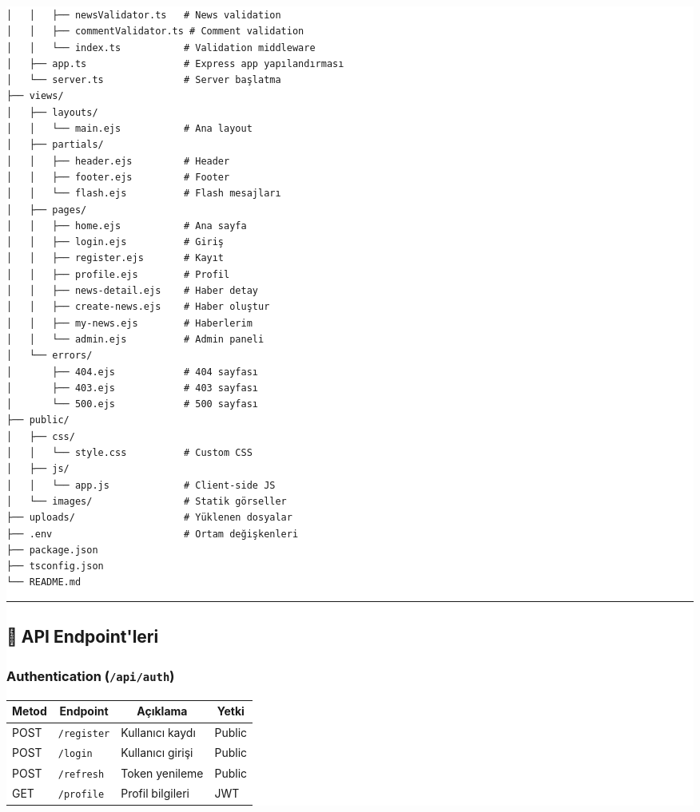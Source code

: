 ```
│   │   ├── newsValidator.ts   # News validation
│   │   ├── commentValidator.ts # Comment validation
│   │   └── index.ts           # Validation middleware
│   ├── app.ts                 # Express app yapılandırması
│   └── server.ts              # Server başlatma
├── views/
│   ├── layouts/
│   │   └── main.ejs           # Ana layout
│   ├── partials/
│   │   ├── header.ejs         # Header
│   │   ├── footer.ejs         # Footer
│   │   └── flash.ejs          # Flash mesajları
│   ├── pages/
│   │   ├── home.ejs           # Ana sayfa
│   │   ├── login.ejs          # Giriş
│   │   ├── register.ejs       # Kayıt
│   │   ├── profile.ejs        # Profil
│   │   ├── news-detail.ejs    # Haber detay
│   │   ├── create-news.ejs    # Haber oluştur
│   │   ├── my-news.ejs        # Haberlerim
│   │   └── admin.ejs          # Admin paneli
│   └── errors/
│       ├── 404.ejs            # 404 sayfası
│       ├── 403.ejs            # 403 sayfası
│       └── 500.ejs            # 500 sayfası
├── public/
│   ├── css/
│   │   └── style.css          # Custom CSS
│   ├── js/
│   │   └── app.js             # Client-side JS
│   └── images/                # Statik görseller
├── uploads/                   # Yüklenen dosyalar
├── .env                       # Ortam değişkenleri
├── package.json
├── tsconfig.json
└── README.md
```

---

## 🔗 API Endpoint'leri

### Authentication (`/api/auth`)
| Metod | Endpoint | Açıklama | Yetki |
|-------|----------|----------|-------|
| POST | `/register` | Kullanıcı kaydı | Public |
| POST | `/login` | Kullanıcı girişi | Public |
| POST | `/refresh` | Token yenileme | Public |
| GET | `/profile` | Profil bilgileri | JWT |
